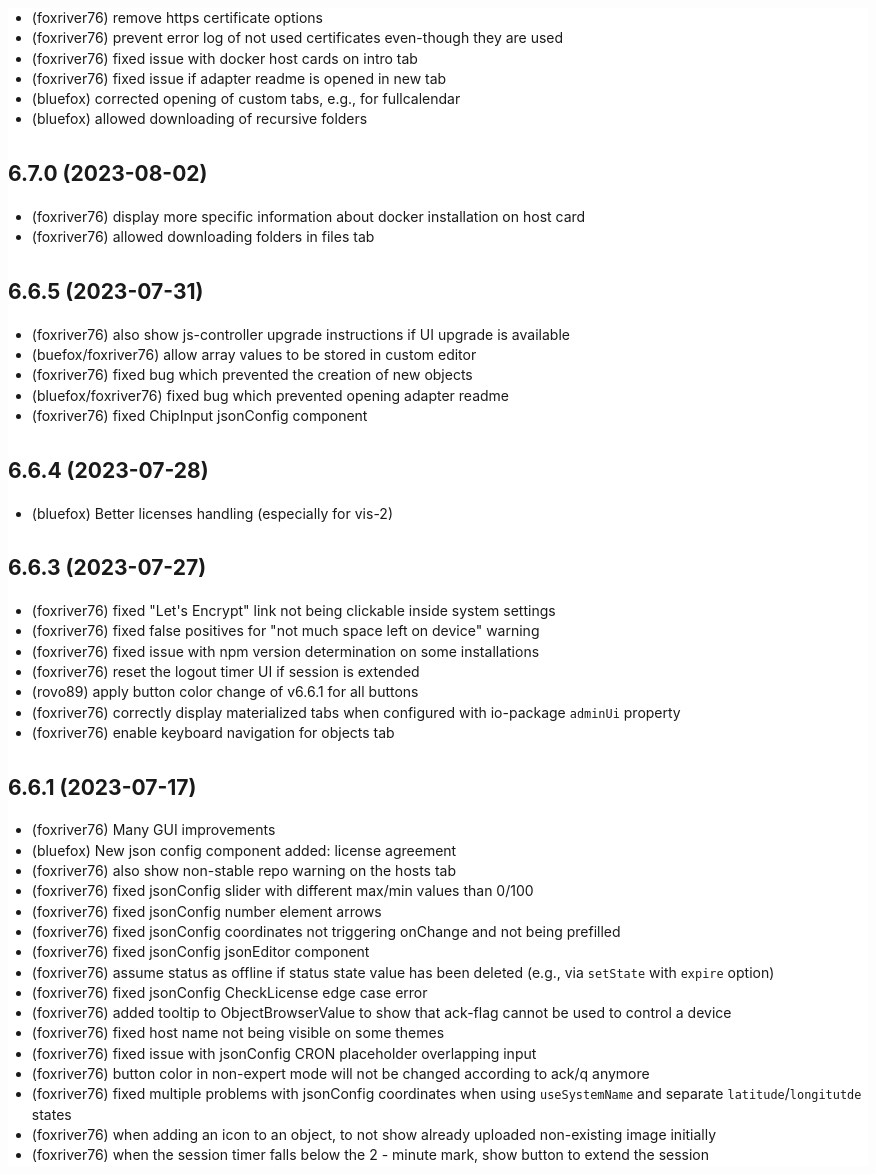 -   (foxriver76) remove https certificate options
-   (foxriver76) prevent error log of not used certificates even-though they are used
-   (foxriver76) fixed issue with docker host cards on intro tab
-   (foxriver76) fixed issue if adapter readme is opened in new tab
-   (bluefox) corrected opening of custom tabs, e.g., for fullcalendar
-   (bluefox) allowed downloading of recursive folders

## 6.7.0 (2023-08-02)

-   (foxriver76) display more specific information about docker installation on host card
-   (foxriver76) allowed downloading folders in files tab

## 6.6.5 (2023-07-31)

-   (foxriver76) also show js-controller upgrade instructions if UI upgrade is available
-   (buefox/foxriver76) allow array values to be stored in custom editor
-   (foxriver76) fixed bug which prevented the creation of new objects
-   (bluefox/foxriver76) fixed bug which prevented opening adapter readme
-   (foxriver76) fixed ChipInput jsonConfig component

## 6.6.4 (2023-07-28)

-   (bluefox) Better licenses handling (especially for vis-2)

## 6.6.3 (2023-07-27)

-   (foxriver76) fixed "Let's Encrypt" link not being clickable inside system settings
-   (foxriver76) fixed false positives for "not much space left on device" warning
-   (foxriver76) fixed issue with npm version determination on some installations
-   (foxriver76) reset the logout timer UI if session is extended
-   (rovo89) apply button color change of v6.6.1 for all buttons
-   (foxriver76) correctly display materialized tabs when configured with io-package `adminUi` property
-   (foxriver76) enable keyboard navigation for objects tab

## 6.6.1 (2023-07-17)

-   (foxriver76) Many GUI improvements
-   (bluefox) New json config component added: license agreement
-   (foxriver76) also show non-stable repo warning on the hosts tab
-   (foxriver76) fixed jsonConfig slider with different max/min values than 0/100
-   (foxriver76) fixed jsonConfig number element arrows
-   (foxriver76) fixed jsonConfig coordinates not triggering onChange and not being prefilled
-   (foxriver76) fixed jsonConfig jsonEditor component
-   (foxriver76) assume status as offline if status state value has been deleted (e.g., via `setState` with `expire` option)
-   (foxriver76) fixed jsonConfig CheckLicense edge case error
-   (foxriver76) added tooltip to ObjectBrowserValue to show that ack-flag cannot be used to control a device
-   (foxriver76) fixed host name not being visible on some themes
-   (foxriver76) fixed issue with jsonConfig CRON placeholder overlapping input
-   (foxriver76) button color in non-expert mode will not be changed according to ack/q anymore
-   (foxriver76) fixed multiple problems with jsonConfig coordinates when using `useSystemName` and separate `latitude`/`longitutde` states
-   (foxriver76) when adding an icon to an object, to not show already uploaded non-existing image initially
-   (foxriver76) when the session timer falls below the 2 - minute mark, show button to extend the session
